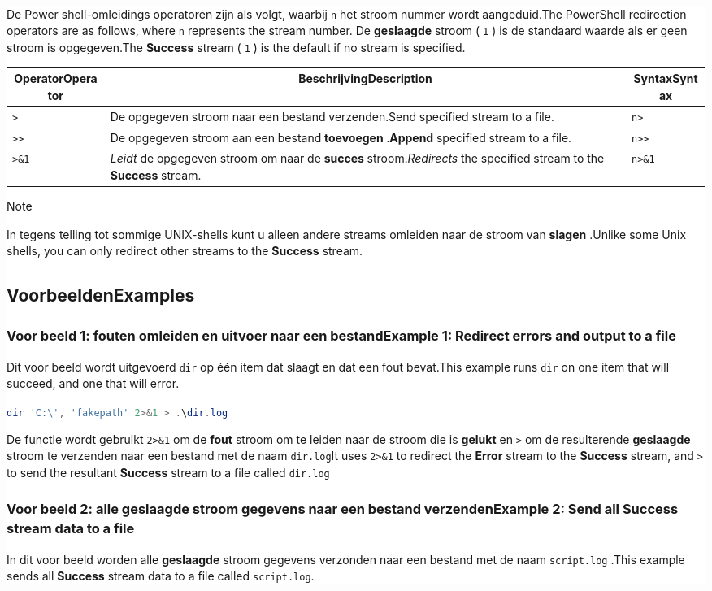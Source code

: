 <span data-ttu-id="b0d76-145">De Power shell-omleidings operatoren zijn als volgt, waarbij `n` het stroom nummer wordt aangeduid.</span><span class="sxs-lookup"><span data-stu-id="b0d76-145">The PowerShell redirection operators are as follows, where `n` represents the stream number.</span></span> <span data-ttu-id="b0d76-146">De **geslaagde** stroom ( `1` ) is de standaard waarde als er geen stroom is opgegeven.</span><span class="sxs-lookup"><span data-stu-id="b0d76-146">The **Success** stream ( `1` ) is the default if no stream is specified.</span></span>

| <span data-ttu-id="b0d76-147">Operator</span><span class="sxs-lookup"><span data-stu-id="b0d76-147">Operator</span></span> |                         <span data-ttu-id="b0d76-148">Beschrijving</span><span class="sxs-lookup"><span data-stu-id="b0d76-148">Description</span></span>                         | <span data-ttu-id="b0d76-149">Syntax</span><span class="sxs-lookup"><span data-stu-id="b0d76-149">Syntax</span></span> |
| -------- | ----------------------------------------------------------- | ------ |
| `>`      | <span data-ttu-id="b0d76-150">De opgegeven stroom naar een bestand verzenden.</span><span class="sxs-lookup"><span data-stu-id="b0d76-150">Send specified stream to a file.</span></span>                            | `n>`   |
| `>>`     | <span data-ttu-id="b0d76-151">De opgegeven stroom aan een bestand **toevoegen** .</span><span class="sxs-lookup"><span data-stu-id="b0d76-151">**Append** specified stream to a file.</span></span>                      | `n>>`  |
| `>&1`    | <span data-ttu-id="b0d76-152">_Leidt_ de opgegeven stroom om naar de **succes** stroom.</span><span class="sxs-lookup"><span data-stu-id="b0d76-152">_Redirects_ the specified stream to the **Success** stream.</span></span> | `n>&1` |

> [!NOTE]
> <span data-ttu-id="b0d76-153">In tegens telling tot sommige UNIX-shells kunt u alleen andere streams omleiden naar de stroom van **slagen** .</span><span class="sxs-lookup"><span data-stu-id="b0d76-153">Unlike some Unix shells, you can only redirect other streams to the **Success** stream.</span></span>

## <a name="examples"></a><span data-ttu-id="b0d76-154">Voorbeelden</span><span class="sxs-lookup"><span data-stu-id="b0d76-154">Examples</span></span>

### <a name="example-1-redirect-errors-and-output-to-a-file"></a><span data-ttu-id="b0d76-155">Voor beeld 1: fouten omleiden en uitvoer naar een bestand</span><span class="sxs-lookup"><span data-stu-id="b0d76-155">Example 1: Redirect errors and output to a file</span></span>

<span data-ttu-id="b0d76-156">Dit voor beeld wordt uitgevoerd `dir` op één item dat slaagt en dat een fout bevat.</span><span class="sxs-lookup"><span data-stu-id="b0d76-156">This example runs `dir` on one item that will succeed, and one that will error.</span></span>

```powershell
dir 'C:\', 'fakepath' 2>&1 > .\dir.log
```

<span data-ttu-id="b0d76-157">De functie wordt gebruikt `2>&1` om de **fout** stroom om te leiden naar de stroom die is **gelukt** en `>` om de resulterende **geslaagde** stroom te verzenden naar een bestand met de naam `dir.log`</span><span class="sxs-lookup"><span data-stu-id="b0d76-157">It uses `2>&1` to redirect the **Error** stream to the **Success** stream, and `>` to send the resultant **Success** stream to a file called `dir.log`</span></span>

### <a name="example-2-send-all-success-stream-data-to-a-file"></a><span data-ttu-id="b0d76-158">Voor beeld 2: alle geslaagde stroom gegevens naar een bestand verzenden</span><span class="sxs-lookup"><span data-stu-id="b0d76-158">Example 2: Send all Success stream data to a file</span></span>

<span data-ttu-id="b0d76-159">In dit voor beeld worden alle **geslaagde** stroom gegevens verzonden naar een bestand met de naam `script.log` .</span><span class="sxs-lookup"><span data-stu-id="b0d76-159">This example sends all **Success** stream data to a file called `script.log`.</span></span>
